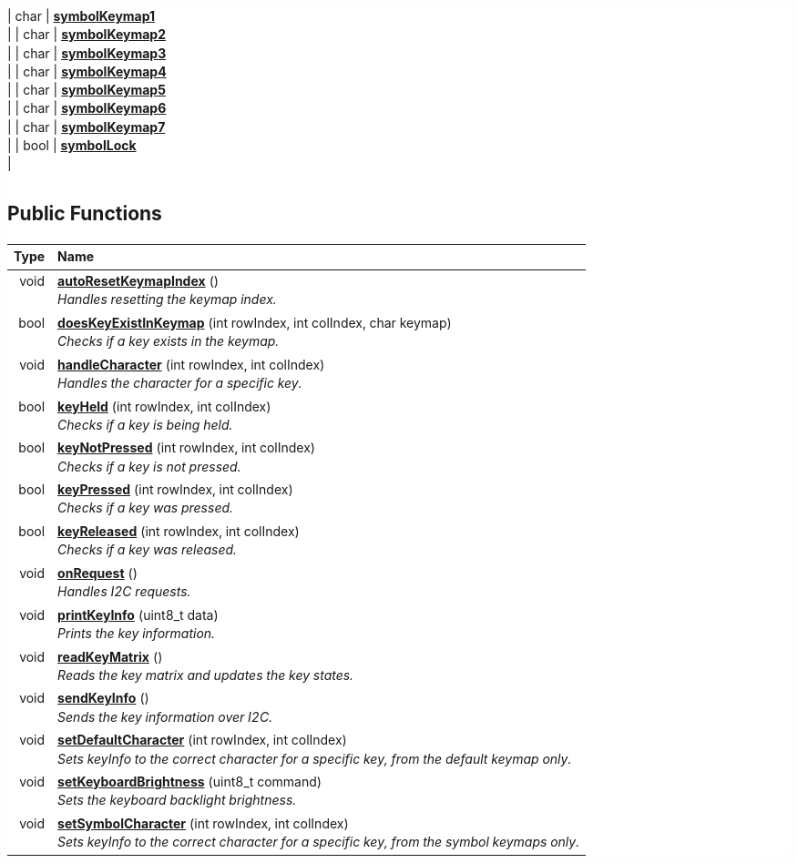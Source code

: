 |  char | [**symbolKeymap1**](#variable-symbolkeymap1)  <br> |
|  char | [**symbolKeymap2**](#variable-symbolkeymap2)  <br> |
|  char | [**symbolKeymap3**](#variable-symbolkeymap3)  <br> |
|  char | [**symbolKeymap4**](#variable-symbolkeymap4)  <br> |
|  char | [**symbolKeymap5**](#variable-symbolkeymap5)  <br> |
|  char | [**symbolKeymap6**](#variable-symbolkeymap6)  <br> |
|  char | [**symbolKeymap7**](#variable-symbolkeymap7)  <br> |
|  bool | [**symbolLock**](#variable-symbollock)  <br> |
















## Public Functions

| Type | Name |
| ---: | :--- |
|  void | [**autoResetKeymapIndex**](#function-autoresetkeymapindex) () <br>_Handles resetting the keymap index._  |
|  bool | [**doesKeyExistInKeymap**](#function-doeskeyexistinkeymap) (int rowIndex, int colIndex, char keymap) <br>_Checks if a key exists in the keymap._  |
|  void | [**handleCharacter**](#function-handlecharacter) (int rowIndex, int colIndex) <br>_Handles the character for a specific key._  |
|  bool | [**keyHeld**](#function-keyheld) (int rowIndex, int colIndex) <br>_Checks if a key is being held._  |
|  bool | [**keyNotPressed**](#function-keynotpressed) (int rowIndex, int colIndex) <br>_Checks if a key is not pressed._  |
|  bool | [**keyPressed**](#function-keypressed) (int rowIndex, int colIndex) <br>_Checks if a key was pressed._  |
|  bool | [**keyReleased**](#function-keyreleased) (int rowIndex, int colIndex) <br>_Checks if a key was released._  |
|  void | [**onRequest**](#function-onrequest) () <br>_Handles I2C requests._  |
|  void | [**printKeyInfo**](#function-printkeyinfo) (uint8\_t data) <br>_Prints the key information._  |
|  void | [**readKeyMatrix**](#function-readkeymatrix) () <br>_Reads the key matrix and updates the key states._  |
|  void | [**sendKeyInfo**](#function-sendkeyinfo) () <br>_Sends the key information over I2C._  |
|  void | [**setDefaultCharacter**](#function-setdefaultcharacter) (int rowIndex, int colIndex) <br>_Sets keyInfo to the correct character for a specific key, from the default keymap only._  |
|  void | [**setKeyboardBrightness**](#function-setkeyboardbrightness) (uint8\_t command) <br>_Sets the keyboard backlight brightness._  |
|  void | [**setSymbolCharacter**](#function-setsymbolcharacter) (int rowIndex, int colIndex) <br>_Sets keyInfo to the correct character for a specific key, from the symbol keymaps only._  |
